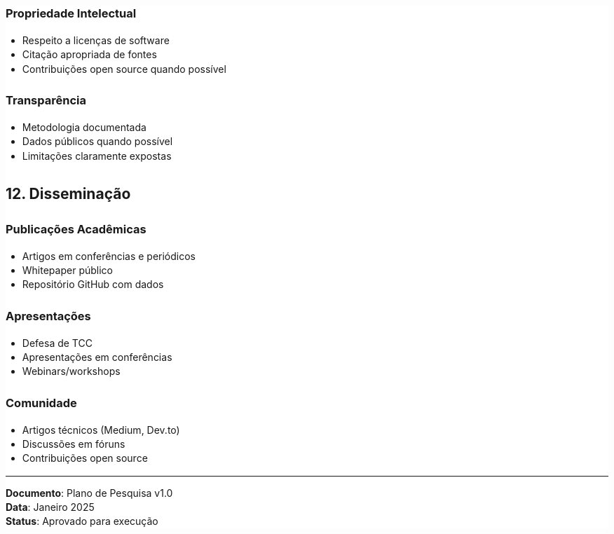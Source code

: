 ### Propriedade Intelectual
- Respeito a licenças de software
- Citação apropriada de fontes
- Contribuições open source quando possível

### Transparência
- Metodologia documentada
- Dados públicos quando possível
- Limitações claramente expostas

## 12. Disseminação

### Publicações Acadêmicas
- Artigos em conferências e periódicos
- Whitepaper público
- Repositório GitHub com dados

### Apresentações
- Defesa de TCC
- Apresentações em conferências
- Webinars/workshops

### Comunidade
- Artigos técnicos (Medium, Dev.to)
- Discussões em fóruns
- Contribuições open source

---

**Documento**: Plano de Pesquisa v1.0  
**Data**: Janeiro 2025  
**Status**: Aprovado para execução
